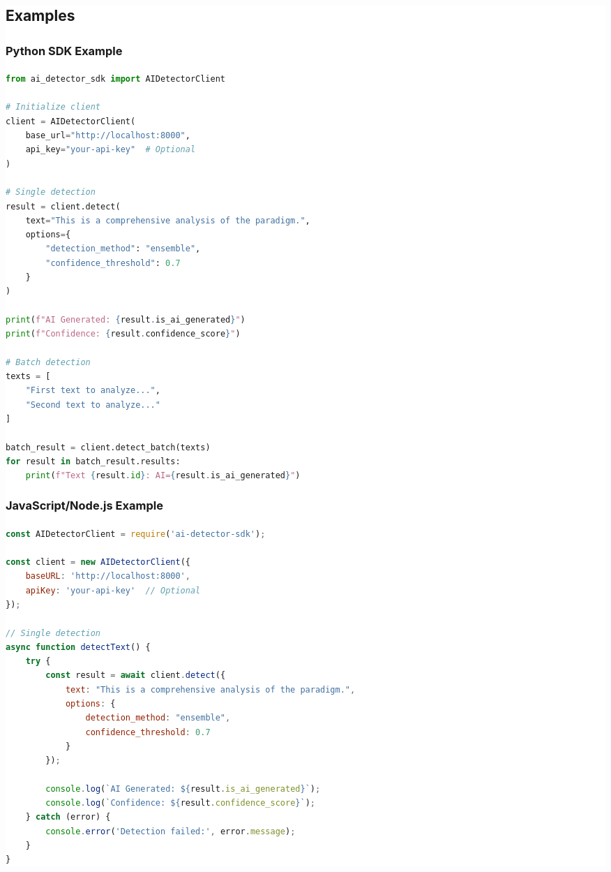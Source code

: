 ## Examples

### Python SDK Example

```python
from ai_detector_sdk import AIDetectorClient

# Initialize client
client = AIDetectorClient(
    base_url="http://localhost:8000",
    api_key="your-api-key"  # Optional
)

# Single detection
result = client.detect(
    text="This is a comprehensive analysis of the paradigm.",
    options={
        "detection_method": "ensemble",
        "confidence_threshold": 0.7
    }
)

print(f"AI Generated: {result.is_ai_generated}")
print(f"Confidence: {result.confidence_score}")

# Batch detection
texts = [
    "First text to analyze...",
    "Second text to analyze..."
]

batch_result = client.detect_batch(texts)
for result in batch_result.results:
    print(f"Text {result.id}: AI={result.is_ai_generated}")
```

### JavaScript/Node.js Example

```javascript
const AIDetectorClient = require('ai-detector-sdk');

const client = new AIDetectorClient({
    baseURL: 'http://localhost:8000',
    apiKey: 'your-api-key'  // Optional
});

// Single detection
async function detectText() {
    try {
        const result = await client.detect({
            text: "This is a comprehensive analysis of the paradigm.",
            options: {
                detection_method: "ensemble",
                confidence_threshold: 0.7
            }
        });
        
        console.log(`AI Generated: ${result.is_ai_generated}`);
        console.log(`Confidence: ${result.confidence_score}`);
    } catch (error) {
        console.error('Detection failed:', error.message);
    }
}
```